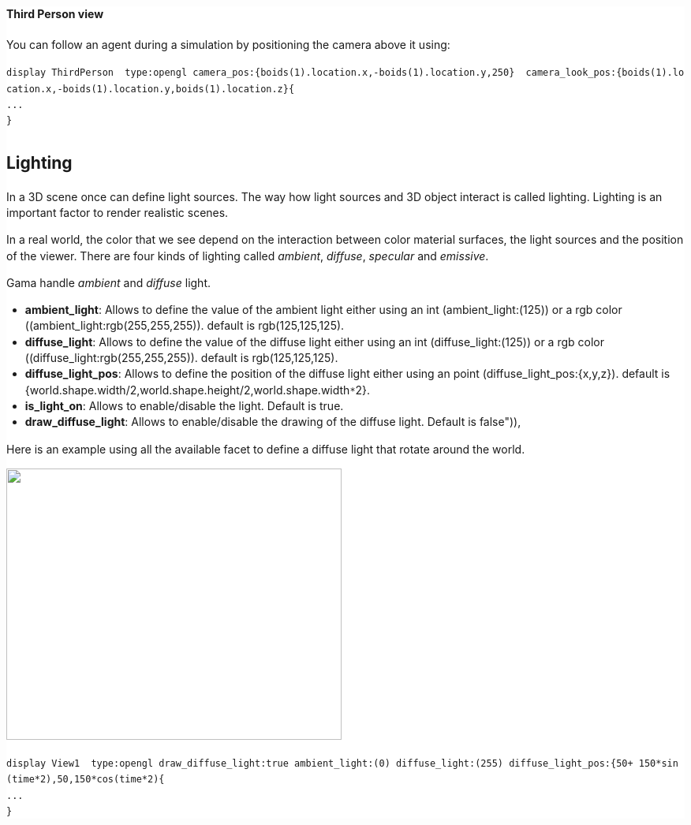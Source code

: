 #### Third Person view
You can follow an agent during a simulation by positioning the camera above it using:

```
display ThirdPerson  type:opengl camera_pos:{boids(1).location.x,-boids(1).location.y,250}  camera_look_pos:{boids(1).location.x,-boids(1).location.y,boids(1).location.z}{
...
} 
```



## Lighting

In a 3D scene once can define light sources. The way how light sources and 3D object interact is called lighting. Lighting is an important factor to render realistic scenes.

In a real world, the color that we see depend on the interaction between color material surfaces, the light sources and the position of the viewer. There are four kinds of lighting called _ambient_, _diffuse_, _specular_ and _emissive_.

Gama handle _ambient_ and _diffuse_ light.



* **ambient\_light**: Allows to define the value of the ambient light either using an int (ambient\_light:(125)) or a rgb color ((ambient\_light:rgb(255,255,255)). default is rgb(125,125,125).
* **diffuse\_light**: Allows to define the value of the diffuse light either using an int (diffuse\_light:(125)) or a rgb color ((diffuse\_light:rgb(255,255,255)). default is rgb(125,125,125).
* **diffuse\_light\_pos**: Allows to define the position of the diffuse light either using an point (diffuse\_light\_pos:{x,y,z}). default is {world.shape.width/2,world.shape.height/2,world.shape.width`*`2}.
* **is\_light\_on**: Allows to enable/disable the light. Default is true.
* **draw\_diffuse\_light**: Allows to enable/disable the drawing of the diffuse light. Default is false")),


Here is an example using all the available facet to define a diffuse light that rotate around the world.

<a href='http://www.youtube.com/watch?feature=player_embedded&v=op56elmEEYs' target='_blank'><img src='http://img.youtube.com/vi/op56elmEEYs/0.jpg' width='425' height=344 /></a>

```
display View1  type:opengl draw_diffuse_light:true ambient_light:(0) diffuse_light:(255) diffuse_light_pos:{50+ 150*sin(time*2),50,150*cos(time*2){
...
}
```